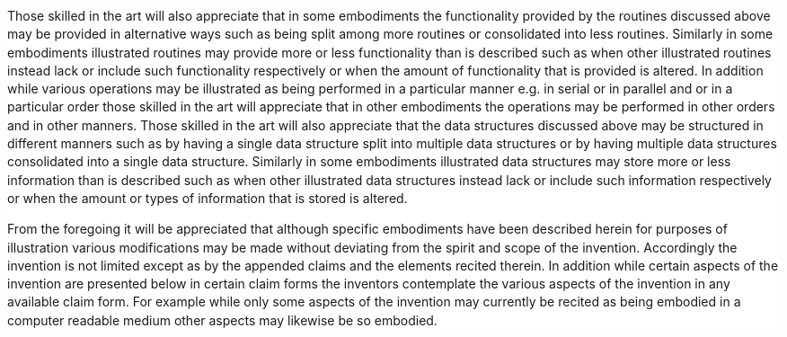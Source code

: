 Those skilled in the art will also appreciate that in some embodiments the functionality provided by the routines discussed above may be provided in alternative ways such as being split among more routines or consolidated into less routines. Similarly in some embodiments illustrated routines may provide more or less functionality than is described such as when other illustrated routines instead lack or include such functionality respectively or when the amount of functionality that is provided is altered. In addition while various operations may be illustrated as being performed in a particular manner e.g. in serial or in parallel and or in a particular order those skilled in the art will appreciate that in other embodiments the operations may be performed in other orders and in other manners. Those skilled in the art will also appreciate that the data structures discussed above may be structured in different manners such as by having a single data structure split into multiple data structures or by having multiple data structures consolidated into a single data structure. Similarly in some embodiments illustrated data structures may store more or less information than is described such as when other illustrated data structures instead lack or include such information respectively or when the amount or types of information that is stored is altered.

From the foregoing it will be appreciated that although specific embodiments have been described herein for purposes of illustration various modifications may be made without deviating from the spirit and scope of the invention. Accordingly the invention is not limited except as by the appended claims and the elements recited therein. In addition while certain aspects of the invention are presented below in certain claim forms the inventors contemplate the various aspects of the invention in any available claim form. For example while only some aspects of the invention may currently be recited as being embodied in a computer readable medium other aspects may likewise be so embodied.

